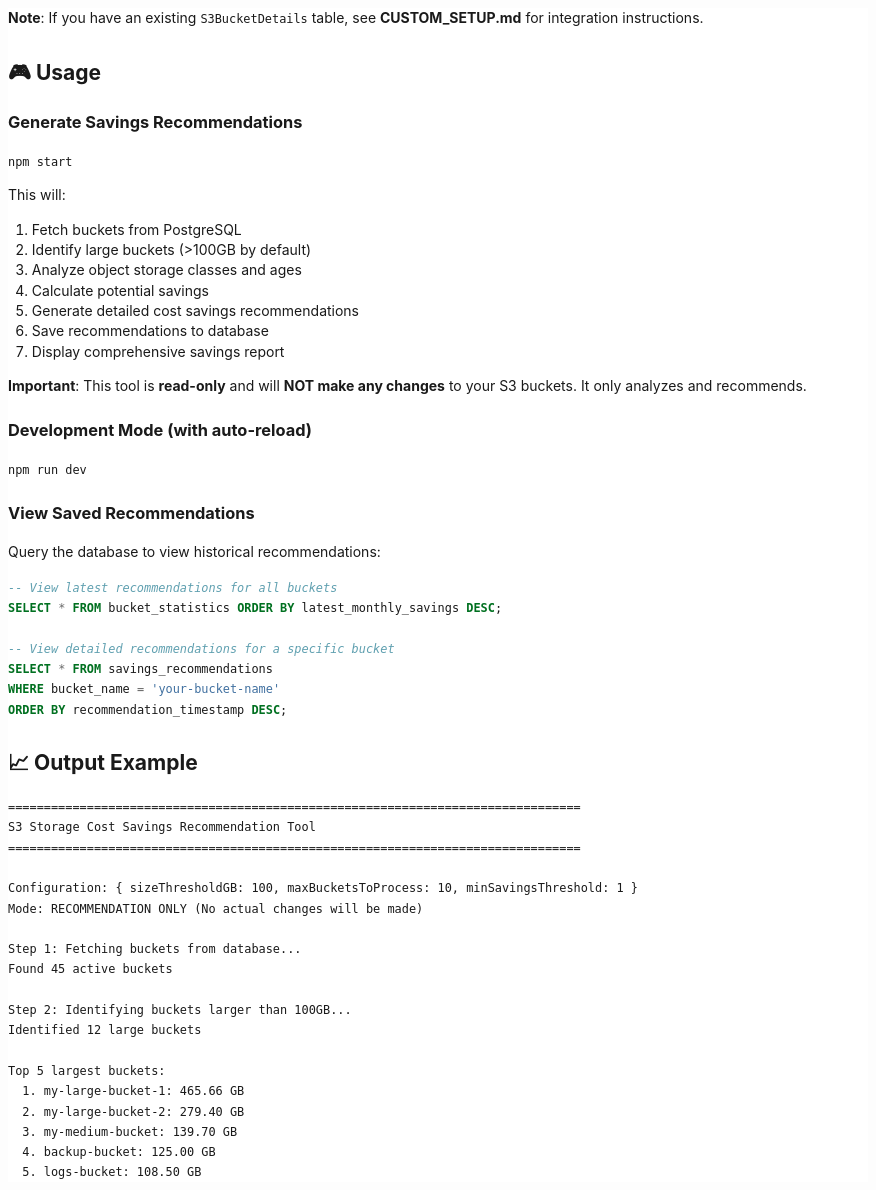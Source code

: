 **Note**: If you have an existing `S3BucketDetails` table, see **CUSTOM_SETUP.md** for integration instructions.

## 🎮 Usage

### Generate Savings Recommendations

```bash
npm start
```

This will:
1. Fetch buckets from PostgreSQL
2. Identify large buckets (>100GB by default)
3. Analyze object storage classes and ages
4. Calculate potential savings
5. Generate detailed cost savings recommendations
6. Save recommendations to database
7. Display comprehensive savings report

**Important**: This tool is **read-only** and will **NOT make any changes** to your S3 buckets. It only analyzes and recommends.

### Development Mode (with auto-reload)

```bash
npm run dev
```

### View Saved Recommendations

Query the database to view historical recommendations:

```sql
-- View latest recommendations for all buckets
SELECT * FROM bucket_statistics ORDER BY latest_monthly_savings DESC;

-- View detailed recommendations for a specific bucket
SELECT * FROM savings_recommendations 
WHERE bucket_name = 'your-bucket-name' 
ORDER BY recommendation_timestamp DESC;
```

## 📈 Output Example

```
================================================================================
S3 Storage Cost Savings Recommendation Tool
================================================================================

Configuration: { sizeThresholdGB: 100, maxBucketsToProcess: 10, minSavingsThreshold: 1 }
Mode: RECOMMENDATION ONLY (No actual changes will be made)

Step 1: Fetching buckets from database...
Found 45 active buckets

Step 2: Identifying buckets larger than 100GB...
Identified 12 large buckets

Top 5 largest buckets:
  1. my-large-bucket-1: 465.66 GB
  2. my-large-bucket-2: 279.40 GB
  3. my-medium-bucket: 139.70 GB
  4. backup-bucket: 125.00 GB
  5. logs-bucket: 108.50 GB

```